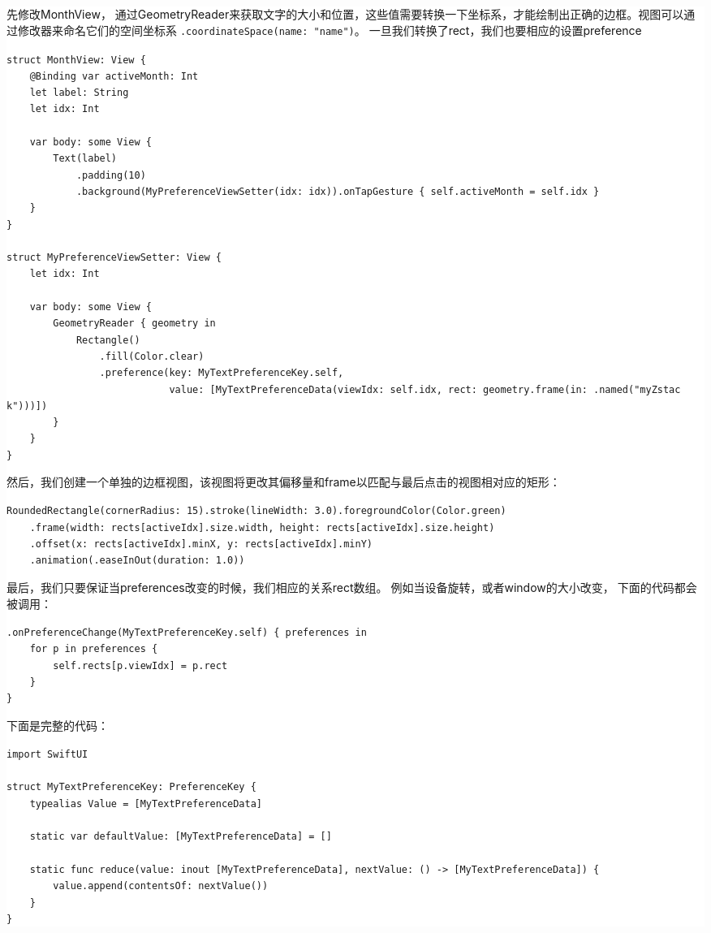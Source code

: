 先修改MonthView， 通过GeometryReader来获取文字的大小和位置，这些值需要转换一下坐标系，才能绘制出正确的边框。视图可以通过修改器来命名它们的空间坐标系 ``.coordinateSpace(name: "name")``。 一旦我们转换了rect，我们也要相应的设置preference

    struct MonthView: View {
        @Binding var activeMonth: Int
        let label: String
        let idx: Int
        
        var body: some View {
            Text(label)
                .padding(10)
                .background(MyPreferenceViewSetter(idx: idx)).onTapGesture { self.activeMonth = self.idx }
        }
    }
    
    struct MyPreferenceViewSetter: View {
        let idx: Int
        
        var body: some View {
            GeometryReader { geometry in
                Rectangle()
                    .fill(Color.clear)
                    .preference(key: MyTextPreferenceKey.self,
                                value: [MyTextPreferenceData(viewIdx: self.idx, rect: geometry.frame(in: .named("myZstack")))])
            }
        }
    }

然后，我们创建一个单独的边框视图，该视图将更改其偏移量和frame以匹配与最后点击的视图相对应的矩形：

    RoundedRectangle(cornerRadius: 15).stroke(lineWidth: 3.0).foregroundColor(Color.green)
        .frame(width: rects[activeIdx].size.width, height: rects[activeIdx].size.height)
        .offset(x: rects[activeIdx].minX, y: rects[activeIdx].minY)
        .animation(.easeInOut(duration: 1.0))

最后，我们只要保证当preferences改变的时候，我们相应的关系rect数组。 例如当设备旋转，或者window的大小改变， 下面的代码都会被调用：

    .onPreferenceChange(MyTextPreferenceKey.self) { preferences in
        for p in preferences {
            self.rects[p.viewIdx] = p.rect
        }
    }

下面是完整的代码：

    import SwiftUI
    
    struct MyTextPreferenceKey: PreferenceKey {
        typealias Value = [MyTextPreferenceData]
    
        static var defaultValue: [MyTextPreferenceData] = []
        
        static func reduce(value: inout [MyTextPreferenceData], nextValue: () -> [MyTextPreferenceData]) {
            value.append(contentsOf: nextValue())
        }
    }
    